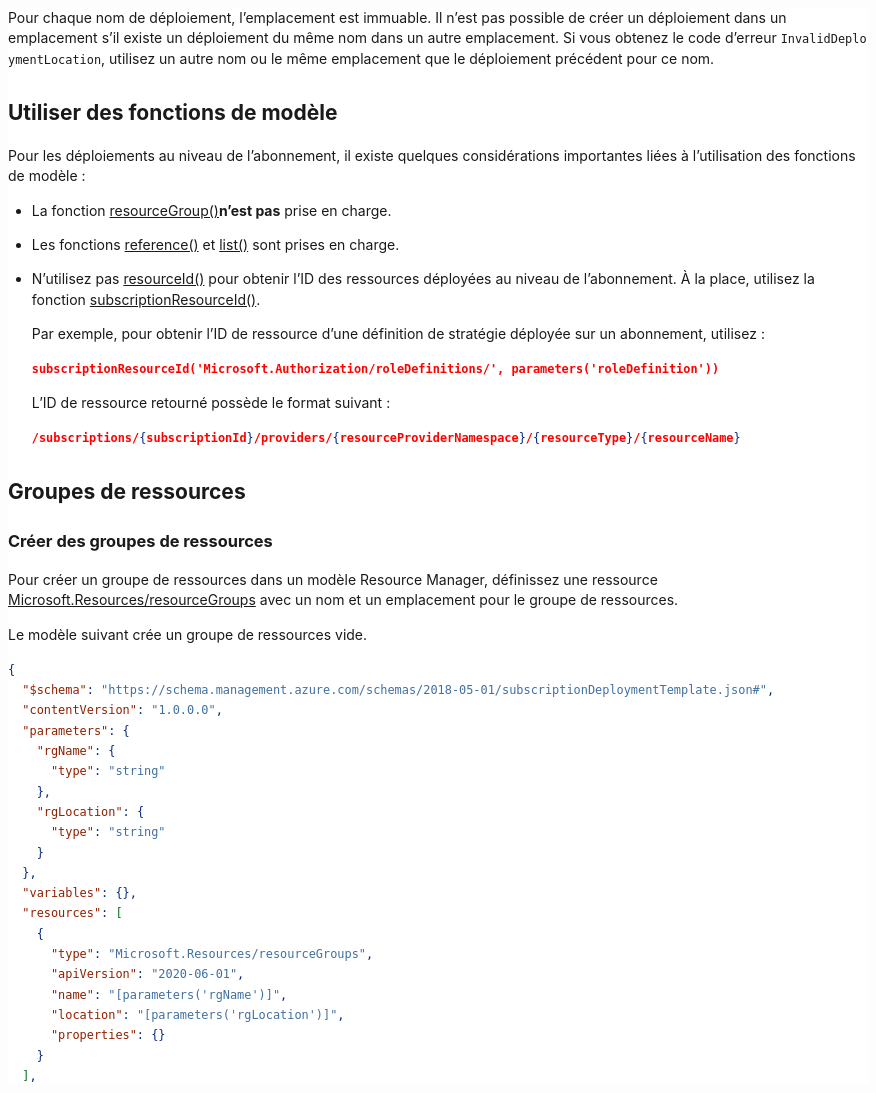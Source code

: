 Pour chaque nom de déploiement, l’emplacement est immuable. Il n’est pas possible de créer un déploiement dans un emplacement s’il existe un déploiement du même nom dans un autre emplacement. Si vous obtenez le code d’erreur `InvalidDeploymentLocation`, utilisez un autre nom ou le même emplacement que le déploiement précédent pour ce nom.

## <a name="use-template-functions"></a>Utiliser des fonctions de modèle

Pour les déploiements au niveau de l’abonnement, il existe quelques considérations importantes liées à l’utilisation des fonctions de modèle :

* La fonction [resourceGroup()](template-functions-resource.md#resourcegroup)**n’est pas** prise en charge.
* Les fonctions [reference()](template-functions-resource.md#reference) et [list()](template-functions-resource.md#list) sont prises en charge.
* N’utilisez pas [resourceId()](template-functions-resource.md#resourceid) pour obtenir l’ID des ressources déployées au niveau de l’abonnement. À la place, utilisez la fonction [subscriptionResourceId()](template-functions-resource.md#subscriptionresourceid).

  Par exemple, pour obtenir l’ID de ressource d’une définition de stratégie déployée sur un abonnement, utilisez :

  ```json
  subscriptionResourceId('Microsoft.Authorization/roleDefinitions/', parameters('roleDefinition'))
  ```

  L’ID de ressource retourné possède le format suivant :

  ```json
  /subscriptions/{subscriptionId}/providers/{resourceProviderNamespace}/{resourceType}/{resourceName}
  ```

## <a name="resource-groups"></a>Groupes de ressources

### <a name="create-resource-groups"></a>Créer des groupes de ressources

Pour créer un groupe de ressources dans un modèle Resource Manager, définissez une ressource [Microsoft.Resources/resourceGroups](/azure/templates/microsoft.resources/allversions) avec un nom et un emplacement pour le groupe de ressources.

Le modèle suivant crée un groupe de ressources vide.

```json
{
  "$schema": "https://schema.management.azure.com/schemas/2018-05-01/subscriptionDeploymentTemplate.json#",
  "contentVersion": "1.0.0.0",
  "parameters": {
    "rgName": {
      "type": "string"
    },
    "rgLocation": {
      "type": "string"
    }
  },
  "variables": {},
  "resources": [
    {
      "type": "Microsoft.Resources/resourceGroups",
      "apiVersion": "2020-06-01",
      "name": "[parameters('rgName')]",
      "location": "[parameters('rgLocation')]",
      "properties": {}
    }
  ],
```